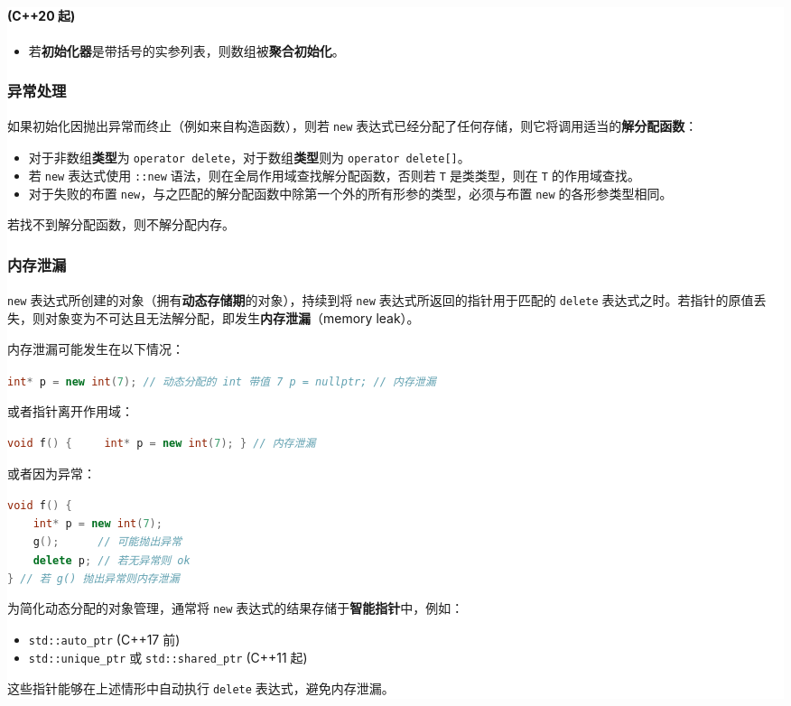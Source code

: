 #### (C++20 起)

- 若**初始化器**是带括号的实参列表，则数组被**聚合初始化**。

### 异常处理

如果初始化因抛出异常而终止（例如来自构造函数），则若 `new` 表达式已经分配了任何存储，则它将调用适当的**解分配函数**：

- 对于非数组**类型**为 `operator delete`，对于数组**类型**则为 `operator delete[]`。
- 若 `new` 表达式使用 `::new` 语法，则在全局作用域查找解分配函数，否则若 `T` 是类类型，则在 `T` 的作用域查找。
- 对于失败的布置 `new`，与之匹配的解分配函数中除第一个外的所有形参的类型，必须与布置 `new` 的各形参类型相同。

若找不到解分配函数，则不解分配内存。

### 内存泄漏

`new` 表达式所创建的对象（拥有**动态存储期**的对象），持续到将 `new` 表达式所返回的指针用于匹配的 `delete` 表达式之时。若指针的原值丢失，则对象变为不可达且无法解分配，即发生**内存泄漏**（memory leak）。

内存泄漏可能发生在以下情况：

```c++
int* p = new int(7); // 动态分配的 int 带值 7 p = nullptr; // 内存泄漏
```

或者指针离开作用域：

```c++
void f() {     int* p = new int(7); } // 内存泄漏
```

或者因为异常：

```c++
void f() {    
	int* p = new int(7);    
	g();      // 可能抛出异常    
	delete p; // 若无异常则 ok 
} // 若 g() 抛出异常则内存泄漏
```

为简化动态分配的对象管理，通常将 `new` 表达式的结果存储于**智能指针**中，例如：

- `std::auto_ptr` (C++17 前)
- `std::unique_ptr` 或 `std::shared_ptr` (C++11 起)

这些指针能够在上述情形中自动执行 `delete` 表达式，避免内存泄漏。
